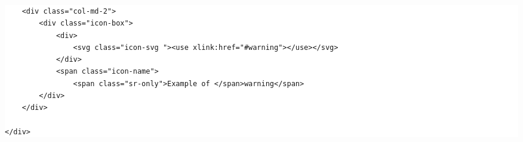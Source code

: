         <div class="col-md-2">
            <div class="icon-box">
                <div>
                    <svg class="icon-svg "><use xlink:href="#warning"></use></svg>
                </div>
                <span class="icon-name">
                    <span class="sr-only">Example of </span>warning</span>
            </div>
        </div>

    </div>
</div>

<style scoped>
    .icon-box {
        width: 100%;
        height: 100px;
        display: flex;
        align-items: center;
        justify-content: center;
        flex-direction: column;
    }

    .icon-box .icon-svg {
        margin-bottom: 5px;
        height: 4.4rem;
        width: 4.4rem;
    }

    .icon-box .icon-name {
        white-space: nowrap;
        font-size: 1.3rem;
    }
</style>
